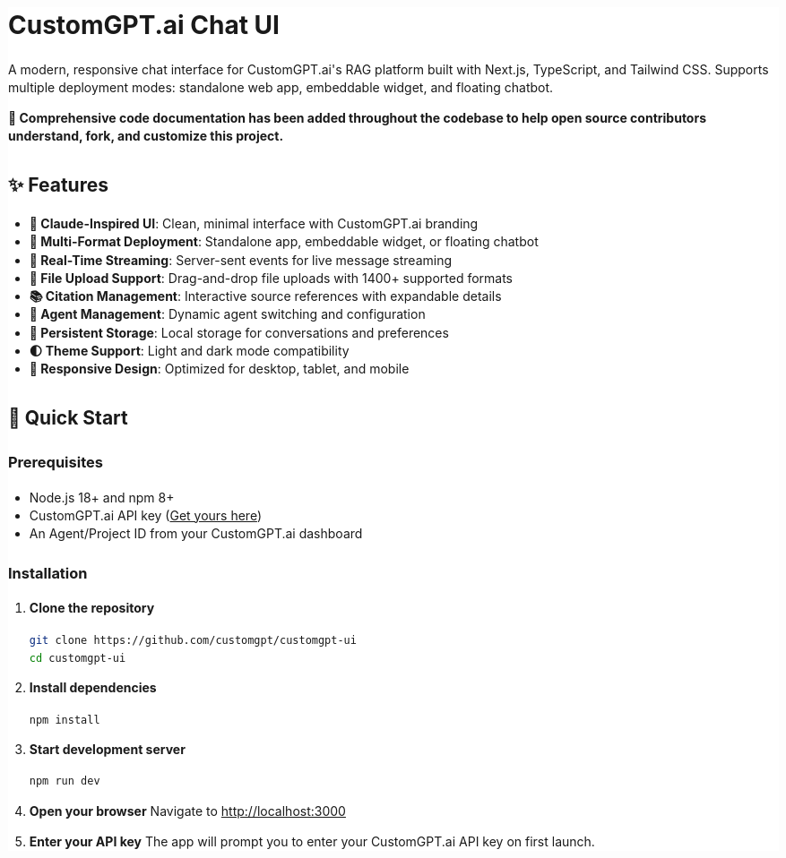 # CustomGPT.ai Chat UI

A modern, responsive chat interface for CustomGPT.ai's RAG platform built with Next.js, TypeScript, and Tailwind CSS. Supports multiple deployment modes: standalone web app, embeddable widget, and floating chatbot.

**📖 Comprehensive code documentation has been added throughout the codebase to help open source contributors understand, fork, and customize this project.**

## ✨ Features

- **🎨 Claude-Inspired UI**: Clean, minimal interface with CustomGPT.ai branding
- **📱 Multi-Format Deployment**: Standalone app, embeddable widget, or floating chatbot
- **🔄 Real-Time Streaming**: Server-sent events for live message streaming
- **📎 File Upload Support**: Drag-and-drop file uploads with 1400+ supported formats
- **📚 Citation Management**: Interactive source references with expandable details
- **🤖 Agent Management**: Dynamic agent switching and configuration
- **💾 Persistent Storage**: Local storage for conversations and preferences
- **🌓 Theme Support**: Light and dark mode compatibility
- **📱 Responsive Design**: Optimized for desktop, tablet, and mobile

## 🚀 Quick Start

### Prerequisites

- Node.js 18+ and npm 8+
- CustomGPT.ai API key ([Get yours here](https://app.customgpt.ai))
- An Agent/Project ID from your CustomGPT.ai dashboard

### Installation

1. **Clone the repository**
   ```bash
   git clone https://github.com/customgpt/customgpt-ui
   cd customgpt-ui
   ```

2. **Install dependencies**
   ```bash
   npm install
   ```

3. **Start development server**
   ```bash
   npm run dev
   ```

4. **Open your browser**
   Navigate to [http://localhost:3000](http://localhost:3000)

5. **Enter your API key**
   The app will prompt you to enter your CustomGPT.ai API key on first launch.
